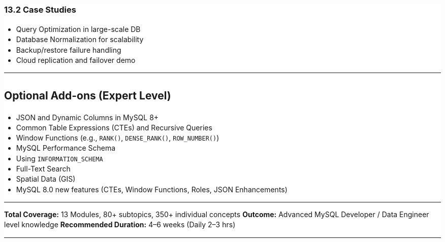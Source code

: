 ### 13.2 Case Studies

* Query Optimization in large-scale DB
* Database Normalization for scalability
* Backup/restore failure handling
* Cloud replication and failover demo

---

## **Optional Add-ons (Expert Level)**

* JSON and Dynamic Columns in MySQL 8+
* Common Table Expressions (CTEs) and Recursive Queries
* Window Functions (e.g., `RANK()`, `DENSE_RANK()`, `ROW_NUMBER()`)
* MySQL Performance Schema
* Using `INFORMATION_SCHEMA`
* Full-Text Search
* Spatial Data (GIS)
* MySQL 8.0 new features (CTEs, Window Functions, Roles, JSON Enhancements)

---

 **Total Coverage:** 13 Modules, 80+ subtopics, 350+ individual concepts
 **Outcome:** Advanced MySQL Developer / Data Engineer level knowledge
 **Recommended Duration:** 4–6 weeks (Daily 2–3 hrs)

---


